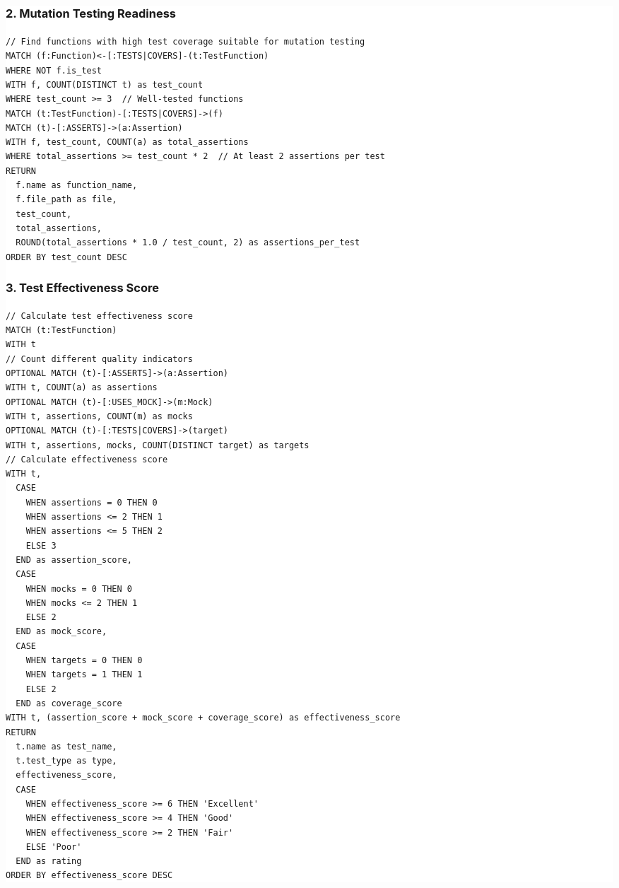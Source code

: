 ### 2. Mutation Testing Readiness

```cypher
// Find functions with high test coverage suitable for mutation testing
MATCH (f:Function)<-[:TESTS|COVERS]-(t:TestFunction)
WHERE NOT f.is_test
WITH f, COUNT(DISTINCT t) as test_count
WHERE test_count >= 3  // Well-tested functions
MATCH (t:TestFunction)-[:TESTS|COVERS]->(f)
MATCH (t)-[:ASSERTS]->(a:Assertion)
WITH f, test_count, COUNT(a) as total_assertions
WHERE total_assertions >= test_count * 2  // At least 2 assertions per test
RETURN 
  f.name as function_name,
  f.file_path as file,
  test_count,
  total_assertions,
  ROUND(total_assertions * 1.0 / test_count, 2) as assertions_per_test
ORDER BY test_count DESC
```

### 3. Test Effectiveness Score

```cypher
// Calculate test effectiveness score
MATCH (t:TestFunction)
WITH t
// Count different quality indicators
OPTIONAL MATCH (t)-[:ASSERTS]->(a:Assertion)
WITH t, COUNT(a) as assertions
OPTIONAL MATCH (t)-[:USES_MOCK]->(m:Mock)
WITH t, assertions, COUNT(m) as mocks
OPTIONAL MATCH (t)-[:TESTS|COVERS]->(target)
WITH t, assertions, mocks, COUNT(DISTINCT target) as targets
// Calculate effectiveness score
WITH t,
  CASE 
    WHEN assertions = 0 THEN 0
    WHEN assertions <= 2 THEN 1
    WHEN assertions <= 5 THEN 2
    ELSE 3
  END as assertion_score,
  CASE
    WHEN mocks = 0 THEN 0
    WHEN mocks <= 2 THEN 1
    ELSE 2
  END as mock_score,
  CASE
    WHEN targets = 0 THEN 0
    WHEN targets = 1 THEN 1
    ELSE 2
  END as coverage_score
WITH t, (assertion_score + mock_score + coverage_score) as effectiveness_score
RETURN 
  t.name as test_name,
  t.test_type as type,
  effectiveness_score,
  CASE
    WHEN effectiveness_score >= 6 THEN 'Excellent'
    WHEN effectiveness_score >= 4 THEN 'Good'
    WHEN effectiveness_score >= 2 THEN 'Fair'
    ELSE 'Poor'
  END as rating
ORDER BY effectiveness_score DESC
```